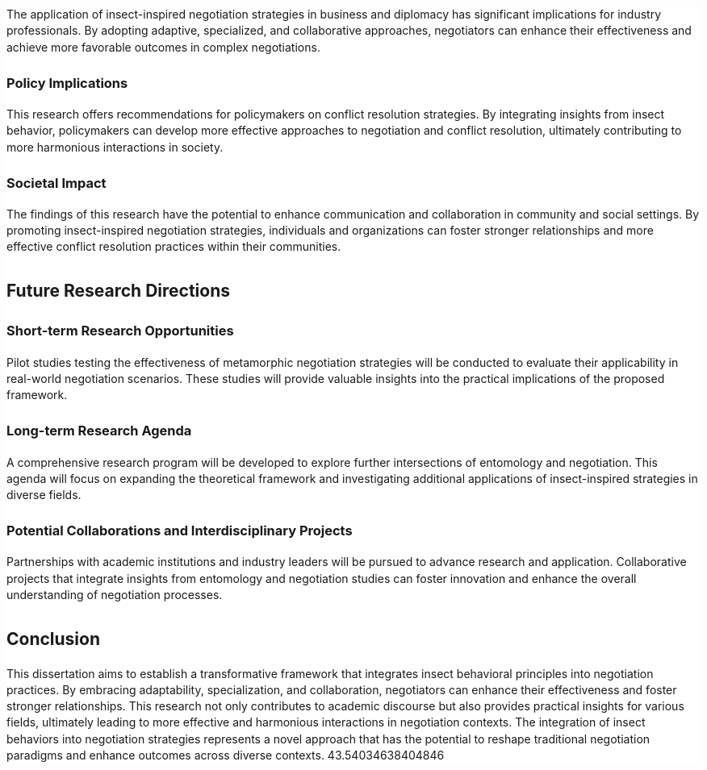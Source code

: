 The application of insect-inspired negotiation strategies in business and diplomacy has significant implications for industry professionals. By adopting adaptive, specialized, and collaborative approaches, negotiators can enhance their effectiveness and achieve more favorable outcomes in complex negotiations.

### Policy Implications

This research offers recommendations for policymakers on conflict resolution strategies. By integrating insights from insect behavior, policymakers can develop more effective approaches to negotiation and conflict resolution, ultimately contributing to more harmonious interactions in society.

### Societal Impact

The findings of this research have the potential to enhance communication and collaboration in community and social settings. By promoting insect-inspired negotiation strategies, individuals and organizations can foster stronger relationships and more effective conflict resolution practices within their communities.

## Future Research Directions

### Short-term Research Opportunities

Pilot studies testing the effectiveness of metamorphic negotiation strategies will be conducted to evaluate their applicability in real-world negotiation scenarios. These studies will provide valuable insights into the practical implications of the proposed framework.

### Long-term Research Agenda

A comprehensive research program will be developed to explore further intersections of entomology and negotiation. This agenda will focus on expanding the theoretical framework and investigating additional applications of insect-inspired strategies in diverse fields.

### Potential Collaborations and Interdisciplinary Projects

Partnerships with academic institutions and industry leaders will be pursued to advance research and application. Collaborative projects that integrate insights from entomology and negotiation studies can foster innovation and enhance the overall understanding of negotiation processes.

## Conclusion

This dissertation aims to establish a transformative framework that integrates insect behavioral principles into negotiation practices. By embracing adaptability, specialization, and collaboration, negotiators can enhance their effectiveness and foster stronger relationships. This research not only contributes to academic discourse but also provides practical insights for various fields, ultimately leading to more effective and harmonious interactions in negotiation contexts. The integration of insect behaviors into negotiation strategies represents a novel approach that has the potential to reshape traditional negotiation paradigms and enhance outcomes across diverse contexts. 43.54034638404846